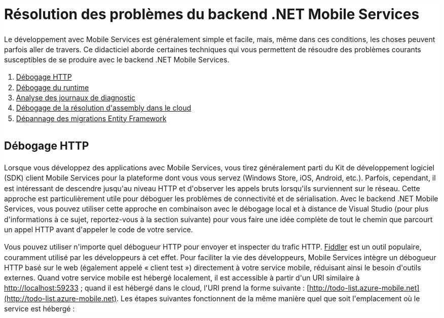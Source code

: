 <properties 
	pageTitle="Résolution des problèmes du backend .NET Mobile Services - Azure Mobile Services" 
	description="Découvrez comment diagnostiquer et résoudre les problèmes liés à vos services mobiles à l'aide du backend .NET" 
	services="mobile-services" 
	documentationCenter="" 
	authors="wesmc7777" 
	manager="dwrede" 
	editor="mollybos"/>

<tags 
	ms.service="mobile-services" 
	ms.workload="mobile" 
	ms.tgt_pltfrm="multiple" 
	ms.devlang="multiple" 
	ms.topic="article" 
	ms.date="04/20/2015" 
	ms.author="wesmc;ricksal"/>

# Résolution des problèmes du backend .NET Mobile Services

Le développement avec Mobile Services est généralement simple et facile, mais, même dans ces conditions, les choses peuvent parfois aller de travers. Ce didacticiel aborde certaines techniques qui vous permettent de résoudre des problèmes courants susceptibles de se produire avec le backend .NET Mobile Services.

1. [Débogage HTTP](#HttpDebugging)
2. [Débogage du runtime](#RuntimeDebugging)
3. [Analyse des journaux de diagnostic](#Logs)
4. [Débogage de la résolution d'assembly dans le cloud](#AssemblyResolution)
5. [Dépannage des migrations Entity Framework](#EFMigrations)

<a name="HttpDebugging"></a>
## Débogage HTTP

Lorsque vous développez des applications avec Mobile Services, vous tirez généralement parti du Kit de développement logiciel (SDK) client Mobile Services pour la plateforme dont vous vous servez (Windows Store, iOS, Android, etc.). Parfois, cependant, il est intéressant de descendre jusqu'au niveau HTTP et d'observer les appels bruts lorsqu'ils surviennent sur le réseau. Cette approche est particulièrement utile pour déboguer les problèmes de connectivité et de sérialisation. Avec le backend .NET Mobile Services, vous pouvez utiliser cette approche en combinaison avec le débogage local et à distance de Visual Studio (pour plus d'informations à ce sujet, reportez-vous à la section suivante) pour vous faire une idée complète de tout le chemin que parcourt un appel HTTP avant d'appeler le code de votre service.

Vous pouvez utiliser n'importe quel débogueur HTTP pour envoyer et inspecter du trafic HTTP. [Fiddler](http://www.telerik.com/fiddler) est un outil populaire, couramment utilisé par les développeurs à cet effet. Pour faciliter la vie des développeurs, Mobile Services intègre un débogueur HTTP basé sur le web (également appelé « client test ») directement à votre service mobile, réduisant ainsi le besoin d'outils externes. Quand votre service mobile est hébergé localement, il est accessible à partir d'un URI similaire à [http://localhost:59233](http://localhost:59233) ; quand il est hébergé dans le cloud, l'URI prend la forme suivante : [http://todo-list.azure-mobile.net](http://todo-list.azure-mobile.net). Les étapes suivantes fonctionnent de la même manière quel que soit l'emplacement où le service est hébergé :
